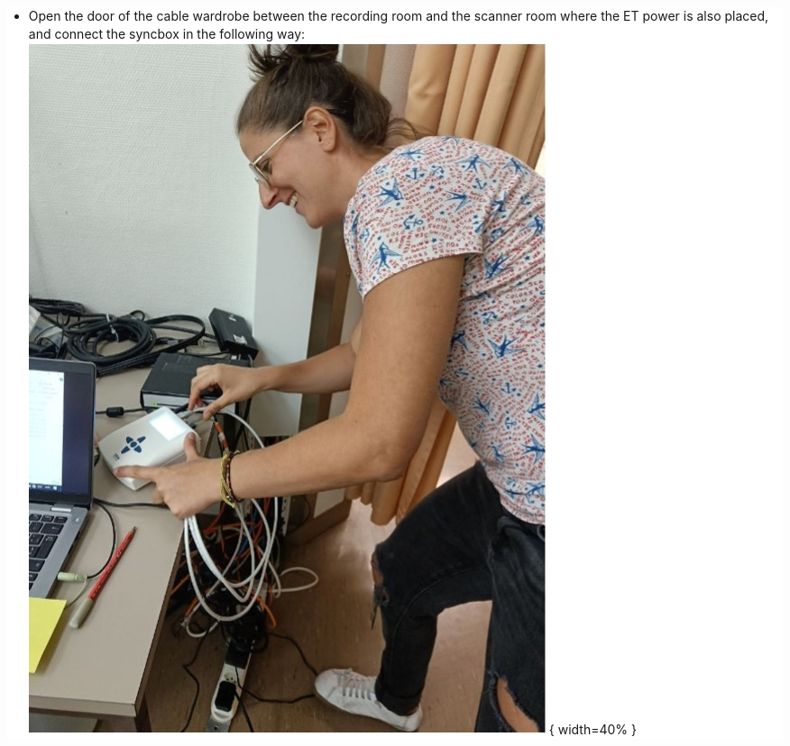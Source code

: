 - Open the door of the cable wardrobe between the recording room and the scanner room where the ET power is also placed, and connect the syncbox in the following way:  
![syncbox_connection6](../../assets/images/syncbox_connection6.jpg "syncbox_connection6"){ width=40% }